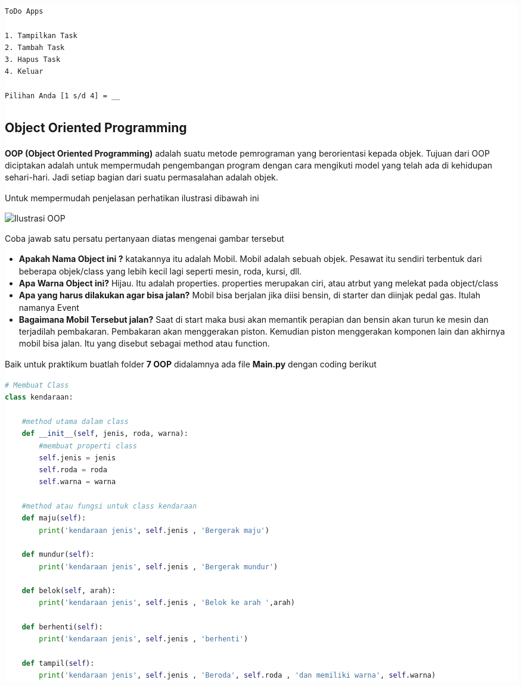 ```console
ToDo Apps

1. Tampilkan Task
2. Tambah Task
3. Hapus Task
4. Keluar

Pilihan Anda [1 s/d 4] = __
```

## Object Oriented Programming

**OOP (Object Oriented Programming)** adalah suatu metode pemrograman yang berorientasi kepada objek. Tujuan dari OOP diciptakan adalah untuk mempermudah pengembangan program dengan cara mengikuti model yang telah ada di kehidupan sehari-hari. Jadi setiap bagian dari suatu permasalahan adalah objek.

Untuk mempermudah penjelasan perhatikan ilustrasi dibawah ini

![Ilustrasi OOP](https://rudyekoprasetya.files.wordpress.com/2020/04/oop1.jpg?w=300&h=150)

Coba jawab satu persatu pertanyaan diatas mengenai gambar tersebut
- **Apakah Nama Object ini ?** katakannya itu adalah Mobil. Mobil adalah sebuah objek. Pesawat itu sendiri terbentuk dari beberapa objek/class yang lebih kecil lagi seperti mesin, roda,  kursi, dll. 
- **Apa Warna Object ini?** Hijau. Itu adalah properties. properties merupakan ciri, atau atrbut yang melekat pada object/class
- **Apa yang harus dilakukan agar bisa jalan?** Mobil bisa berjalan jika diisi bensin, di starter dan diinjak pedal gas. Itulah namanya Event
- **Bagaimana Mobil Tersebut jalan?** Saat di start maka busi akan memantik perapian dan bensin akan turun ke mesin dan terjadilah pembakaran. Pembakaran akan menggerakan piston. Kemudian piston menggerakan komponen lain dan akhirnya mobil bisa jalan. Itu yang disebut sebagai method atau function.

Baik untuk praktikum buatlah folder **7 OOP** didalamnya ada file **Main.py** dengan coding berikut

```python
# Membuat Class
class kendaraan:

	#method utama dalam class
	def __init__(self, jenis, roda, warna):
		#membuat properti class
		self.jenis = jenis
		self.roda = roda
		self.warna = warna

	#method atau fungsi untuk class kendaraan
	def maju(self):
		print('kendaraan jenis', self.jenis , 'Bergerak maju')

	def mundur(self):
		print('kendaraan jenis', self.jenis , 'Bergerak mundur')

	def belok(self, arah):
		print('kendaraan jenis', self.jenis , 'Belok ke arah ',arah)

	def berhenti(self):
		print('kendaraan jenis', self.jenis , 'berhenti')

	def tampil(self):
		print('kendaraan jenis', self.jenis , 'Beroda', self.roda , 'dan memiliki warna', self.warna)
```
